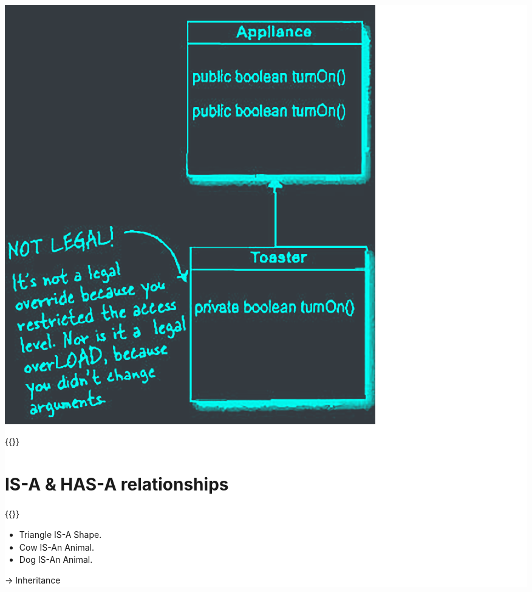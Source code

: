 ![](07_wrong_overriding.webp)

{{</columns>}}

# IS-A & HAS-A relationships

{{<columns>}}
- Triangle IS-A Shape.
- Cow IS-An Animal.
- Dog IS-An Animal.

$\to$ Inheritance
